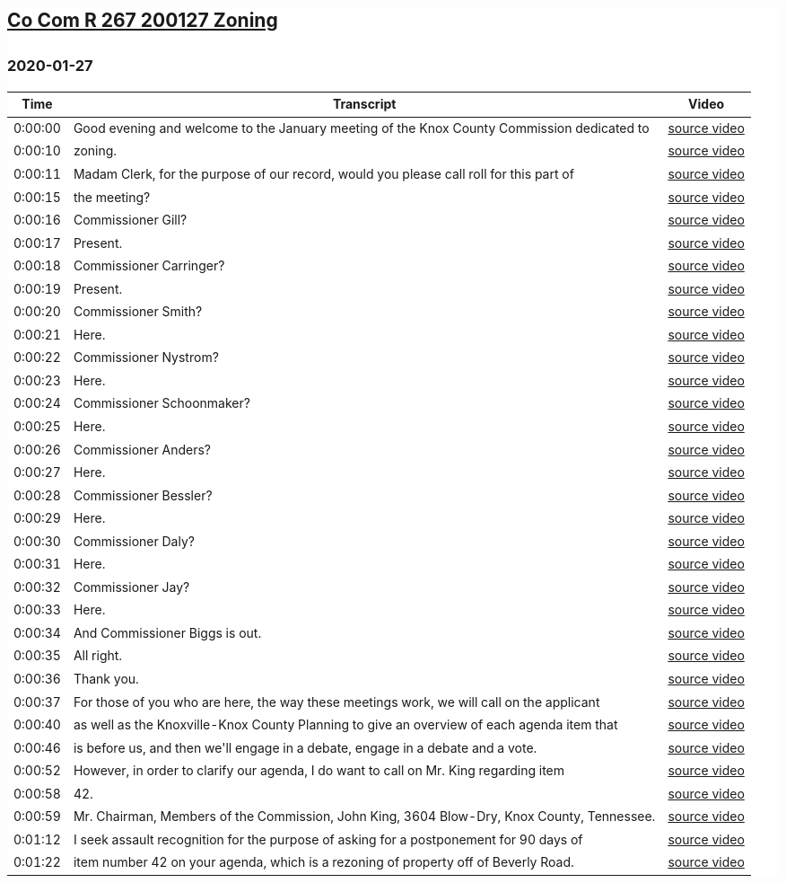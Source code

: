 ## [Co Com R 267 200127 Zoning](https://archive.org/details/cocomr267200127zoning)
### 2020-01-27
| Time| Transcript| Video|
|---------|--------------------------------------------------------------------------------------------------------------|------------------------------------------------------------------------------|
| 0:00:00| Good evening and welcome to the January meeting of the Knox County Commission dedicated to| [source video](https://archive.org/details/cocomr267200127zoning?start=0)|
| 0:00:10| zoning.| [source video](https://archive.org/details/cocomr267200127zoning?start=10)|
| 0:00:11| Madam Clerk, for the purpose of our record, would you please call roll for this part of| [source video](https://archive.org/details/cocomr267200127zoning?start=11)|
| 0:00:15| the meeting?| [source video](https://archive.org/details/cocomr267200127zoning?start=15)|
| 0:00:16| Commissioner Gill?| [source video](https://archive.org/details/cocomr267200127zoning?start=16)|
| 0:00:17| Present.| [source video](https://archive.org/details/cocomr267200127zoning?start=17)|
| 0:00:18| Commissioner Carringer?| [source video](https://archive.org/details/cocomr267200127zoning?start=18)|
| 0:00:19| Present.| [source video](https://archive.org/details/cocomr267200127zoning?start=19)|
| 0:00:20| Commissioner Smith?| [source video](https://archive.org/details/cocomr267200127zoning?start=20)|
| 0:00:21| Here.| [source video](https://archive.org/details/cocomr267200127zoning?start=21)|
| 0:00:22| Commissioner Nystrom?| [source video](https://archive.org/details/cocomr267200127zoning?start=22)|
| 0:00:23| Here.| [source video](https://archive.org/details/cocomr267200127zoning?start=23)|
| 0:00:24| Commissioner Schoonmaker?| [source video](https://archive.org/details/cocomr267200127zoning?start=24)|
| 0:00:25| Here.| [source video](https://archive.org/details/cocomr267200127zoning?start=25)|
| 0:00:26| Commissioner Anders?| [source video](https://archive.org/details/cocomr267200127zoning?start=26)|
| 0:00:27| Here.| [source video](https://archive.org/details/cocomr267200127zoning?start=27)|
| 0:00:28| Commissioner Bessler?| [source video](https://archive.org/details/cocomr267200127zoning?start=28)|
| 0:00:29| Here.| [source video](https://archive.org/details/cocomr267200127zoning?start=29)|
| 0:00:30| Commissioner Daly?| [source video](https://archive.org/details/cocomr267200127zoning?start=30)|
| 0:00:31| Here.| [source video](https://archive.org/details/cocomr267200127zoning?start=31)|
| 0:00:32| Commissioner Jay?| [source video](https://archive.org/details/cocomr267200127zoning?start=32)|
| 0:00:33| Here.| [source video](https://archive.org/details/cocomr267200127zoning?start=33)|
| 0:00:34| And Commissioner Biggs is out.| [source video](https://archive.org/details/cocomr267200127zoning?start=34)|
| 0:00:35| All right.| [source video](https://archive.org/details/cocomr267200127zoning?start=35)|
| 0:00:36| Thank you.| [source video](https://archive.org/details/cocomr267200127zoning?start=36)|
| 0:00:37| For those of you who are here, the way these meetings work, we will call on the applicant| [source video](https://archive.org/details/cocomr267200127zoning?start=37)|
| 0:00:40| as well as the Knoxville-Knox County Planning to give an overview of each agenda item that| [source video](https://archive.org/details/cocomr267200127zoning?start=40)|
| 0:00:46| is before us, and then we'll engage in a debate, engage in a debate and a vote.| [source video](https://archive.org/details/cocomr267200127zoning?start=46)|
| 0:00:52| However, in order to clarify our agenda, I do want to call on Mr. King regarding item| [source video](https://archive.org/details/cocomr267200127zoning?start=52)|
| 0:00:58| 42.| [source video](https://archive.org/details/cocomr267200127zoning?start=58)|
| 0:00:59| Mr. Chairman, Members of the Commission, John King, 3604 Blow-Dry, Knox County, Tennessee.| [source video](https://archive.org/details/cocomr267200127zoning?start=59)|
| 0:01:12| I seek assault recognition for the purpose of asking for a postponement for 90 days of| [source video](https://archive.org/details/cocomr267200127zoning?start=72)|
| 0:01:22| item number 42 on your agenda, which is a rezoning of property off of Beverly Road.| [source video](https://archive.org/details/cocomr267200127zoning?start=82)|